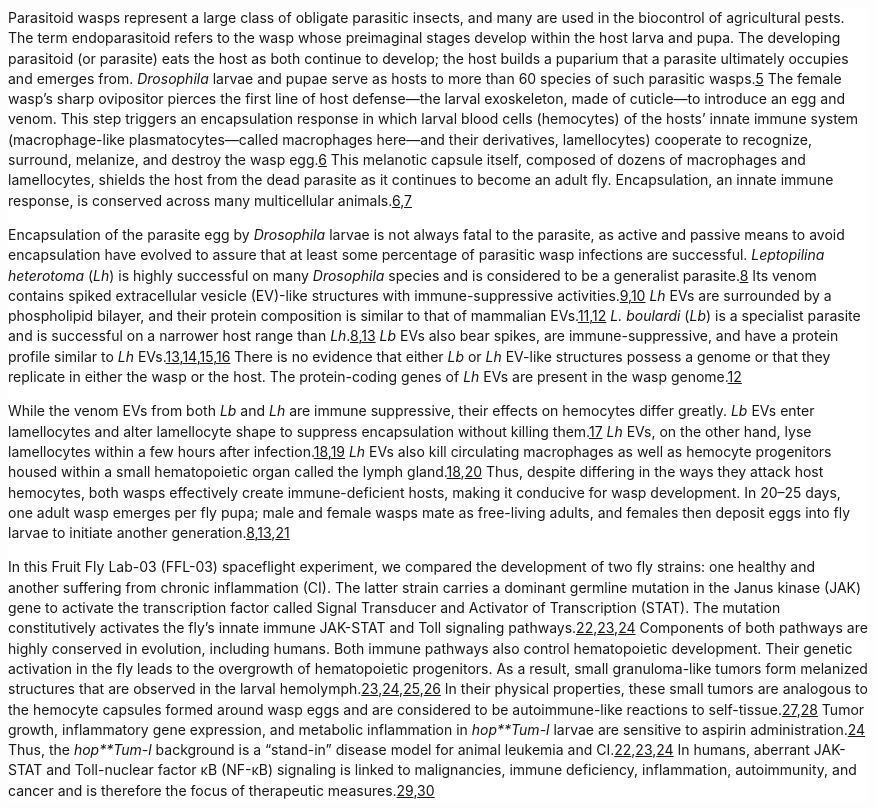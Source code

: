 Parasitoid wasps represent a large class of obligate parasitic insects, and many are used in the biocontrol of agricultural pests. The term endoparasitoid refers to the wasp whose preimaginal stages develop within the host larva and pupa. The developing parasitoid (or parasite) eats the host as both continue to develop; the host builds a puparium that a parasite ultimately occupies and emerges from. *Drosophila* larvae and pupae serve as hosts to more than 60 species of such parasitic wasps.[5](#bib5) The female wasp’s sharp ovipositor pierces the first line of host defense—the larval exoskeleton, made of cuticle—to introduce an egg and venom. This step triggers an encapsulation response in which larval blood cells (hemocytes) of the hosts’ innate immune system (macrophage-like plasmatocytes—called macrophages here—and their derivatives, lamellocytes) cooperate to recognize, surround, melanize, and destroy the wasp egg.[6](#bib6) This melanotic capsule itself, composed of dozens of macrophages and lamellocytes, shields the host from the dead parasite as it continues to become an adult fly. Encapsulation, an innate immune response, is conserved across many multicellular animals.[6](#bib6),[7](#bib7)

Encapsulation of the parasite egg by *Drosophila* larvae is not always fatal to the parasite, as active and passive means to avoid encapsulation have evolved to assure that at least some percentage of parasitic wasp infections are successful. *Leptopilina heterotoma* (*Lh*) is highly successful on many *Drosophila* species and is considered to be a generalist parasite.[8](#bib8) Its venom contains spiked extracellular vesicle (EV)-like structures with immune-suppressive activities.[9](#bib9),[10](#bib10)
*Lh* EVs are surrounded by a phospholipid bilayer, and their protein composition is similar to that of mammalian EVs.[11](#bib11),[12](#bib12)
*L. boulardi* (*Lb*) is a specialist parasite and is successful on a narrower host range than *Lh*.[8](#bib8),[13](#bib13)
*Lb* EVs also bear spikes, are immune-suppressive, and have a protein profile similar to *Lh* EVs.[13](#bib13),[14](#bib14),[15](#bib15),[16](#bib16) There is no evidence that either *Lb* or *Lh* EV-like structures possess a genome or that they replicate in either the wasp or the host. The protein-coding genes of *Lh* EVs are present in the wasp genome.[12](#bib12)

While the venom EVs from both *Lb* and *Lh* are immune suppressive, their effects on hemocytes differ greatly. *Lb* EVs enter lamellocytes and alter lamellocyte shape to suppress encapsulation without killing them.[17](#bib17)
*Lh* EVs, on the other hand, lyse lamellocytes within a few hours after infection.[18](#bib18),[19](#bib19)
*Lh* EVs also kill circulating macrophages as well as hemocyte progenitors housed within a small hematopoietic organ called the lymph gland.[18](#bib18),[20](#bib20) Thus, despite differing in the ways they attack host hemocytes, both wasps effectively create immune-deficient hosts, making it conducive for wasp development. In 20–25 days, one adult wasp emerges per fly pupa; male and female wasps mate as free-living adults, and females then deposit eggs into fly larvae to initiate another generation.[8](#bib8),[13](#bib13),[21](#bib21)

In this Fruit Fly Lab-03 (FFL-03) spaceflight experiment, we compared the development of two fly strains: one healthy and another suffering from chronic inflammation (CI). The latter strain carries a dominant germline mutation in the Janus kinase (JAK) gene to activate the transcription factor called Signal Transducer and Activator of Transcription (STAT). The mutation constitutively activates the fly’s innate immune JAK-STAT and Toll signaling pathways.[22](#bib22),[23](#bib23),[24](#bib24) Components of both pathways are highly conserved in evolution, including humans. Both immune pathways also control hematopoietic development. Their genetic activation in the fly leads to the overgrowth of hematopoietic progenitors. As a result, small granuloma-like tumors form melanized structures that are observed in the larval hemolymph.[23](#bib23),[24](#bib24),[25](#bib25),[26](#bib26) In their physical properties, these small tumors are analogous to the hemocyte capsules formed around wasp eggs and are considered to be autoimmune-like reactions to self-tissue.[27](#bib27),[28](#bib28) Tumor growth, inflammatory gene expression, and metabolic inflammation in *hop**Tum-l* larvae are sensitive to aspirin administration.[24](#bib24) Thus, the *hop**Tum-l* background is a “stand-in” disease model for animal leukemia and CI.[22](#bib22),[23](#bib23),[24](#bib24) In humans, aberrant JAK-STAT and Toll-nuclear factor κB (NF-κB) signaling is linked to malignancies, immune deficiency, inflammation, autoimmunity, and cancer and is therefore the focus of therapeutic measures.[29](#bib29),[30](#bib30)
